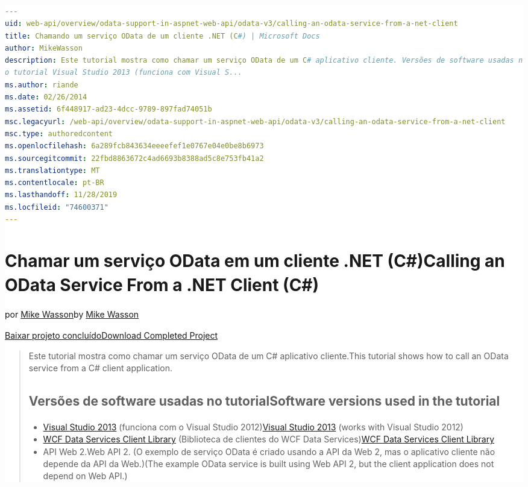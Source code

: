 ```yaml
---
uid: web-api/overview/odata-support-in-aspnet-web-api/odata-v3/calling-an-odata-service-from-a-net-client
title: Chamando um serviço OData de um cliente .NET (C#) | Microsoft Docs
author: MikeWasson
description: Este tutorial mostra como chamar um serviço OData de um C# aplicativo cliente. Versões de software usadas no tutorial Visual Studio 2013 (funciona com Visual S...
ms.author: riande
ms.date: 02/26/2014
ms.assetid: 6f448917-ad23-4dcc-9789-897fad74051b
msc.legacyurl: /web-api/overview/odata-support-in-aspnet-web-api/odata-v3/calling-an-odata-service-from-a-net-client
msc.type: authoredcontent
ms.openlocfilehash: 6a289fcb843634eeeefef1e0767e04e0be8b6973
ms.sourcegitcommit: 22fbd8863672c4ad6693b8388ad5c8e753fb41a2
ms.translationtype: MT
ms.contentlocale: pt-BR
ms.lasthandoff: 11/28/2019
ms.locfileid: "74600371"
---
```

# <a name="calling-an-odata-service-from-a-net-client-c"></a><span data-ttu-id="2c370-104">Chamar um serviço OData em um cliente .NET (C#)</span><span class="sxs-lookup"><span data-stu-id="2c370-104">Calling an OData Service From a .NET Client (C#)</span></span>

<span data-ttu-id="2c370-105">por [Mike Wasson](https://github.com/MikeWasson)</span><span class="sxs-lookup"><span data-stu-id="2c370-105">by [Mike Wasson](https://github.com/MikeWasson)</span></span>

[<span data-ttu-id="2c370-106">Baixar projeto concluído</span><span class="sxs-lookup"><span data-stu-id="2c370-106">Download Completed Project</span></span>](https://code.msdn.microsoft.com/ASPNET-Web-API-OData-cecdb524)

> <span data-ttu-id="2c370-107">Este tutorial mostra como chamar um serviço OData de um C# aplicativo cliente.</span><span class="sxs-lookup"><span data-stu-id="2c370-107">This tutorial shows how to call an OData service from a C# client application.</span></span>
>
> ## <a name="software-versions-used-in-the-tutorial"></a><span data-ttu-id="2c370-108">Versões de software usadas no tutorial</span><span class="sxs-lookup"><span data-stu-id="2c370-108">Software versions used in the tutorial</span></span>
>
>
> - <span data-ttu-id="2c370-109">[Visual Studio 2013](https://my.visualstudio.com/Downloads?q=visual%20studio%202013) (funciona com o Visual Studio 2012)</span><span class="sxs-lookup"><span data-stu-id="2c370-109">[Visual Studio 2013](https://my.visualstudio.com/Downloads?q=visual%20studio%202013) (works with Visual Studio 2012)</span></span>
> - <span data-ttu-id="2c370-110">[WCF Data Services Client Library](https://msdn.microsoft.com/library/cc668772.aspx) (Biblioteca de clientes do WCF Data Services)</span><span class="sxs-lookup"><span data-stu-id="2c370-110">[WCF Data Services Client Library](https://msdn.microsoft.com/library/cc668772.aspx)</span></span>
> - <span data-ttu-id="2c370-111">API Web 2.</span><span class="sxs-lookup"><span data-stu-id="2c370-111">Web API 2.</span></span> <span data-ttu-id="2c370-112">(O exemplo de serviço OData é criado usando a API da Web 2, mas o aplicativo cliente não depende da API da Web.)</span><span class="sxs-lookup"><span data-stu-id="2c370-112">(The example OData service is built using Web API 2, but the client application does not depend on Web API.)</span></span>
